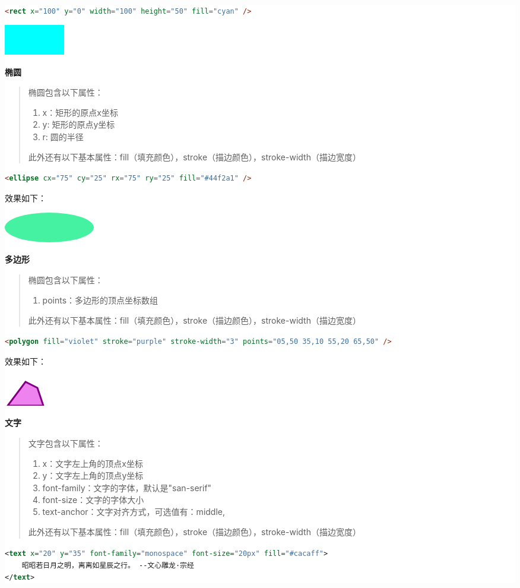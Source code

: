 ```html
<rect x="100" y="0" width="100" height="50" fill="cyan" />
```

<svg width="100" height="50"><rect x="0" y="0" width="100" height="50" fill="cyan" /></svg>

**椭圆**

> 椭圆包含以下属性：
>
> 1. x：矩形的原点x坐标
> 2. y:   矩形的原点y坐标
> 3. r: 圆的半径
>
> 此外还有以下基本属性：fill（填充颜色），stroke（描边颜色），stroke-width（描边宽度）

```html
<ellipse cx="75" cy="25" rx="75" ry="25" fill="#44f2a1" />
```

效果如下：

<svg width="200" height="50"><ellipse cx="75" cy="25" rx="75" ry="25" fill="#44f2a1" /></svg>

**多边形**

> 椭圆包含以下属性：
>
> 1. points：多边形的顶点坐标数组
>
> 此外还有以下基本属性：fill（填充颜色），stroke（描边颜色），stroke-width（描边宽度）

```html
<polygon fill="violet" stroke="purple" stroke-width="3" points="05,50 35,10 55,20 65,50" />
```

效果如下：

<svg width="200" height="50"><polygon fill="violet" stroke="purple" stroke-width="3" points="05,50 35,10 55,20 65,50" /></svg>

**文字**

> 文字包含以下属性：
>
> 1. x：文字左上角的顶点x坐标
> 2. y：文字左上角的顶点y坐标
> 3. font-family：文字的字体，默认是"san-serif"
> 4. font-size：文字的字体大小
> 5. text-anchor：文字对齐方式，可选值有：middle, 
>
> 此外还有以下基本属性：fill（填充颜色），stroke（描边颜色），stroke-width（描边宽度）

```xml
<text x="20" y="35" font-family="monospace" font-size="20px" fill="#cacaff">
    昭昭若日月之明，离离如星辰之行。 --文心雕龙·宗经
</text>
```

